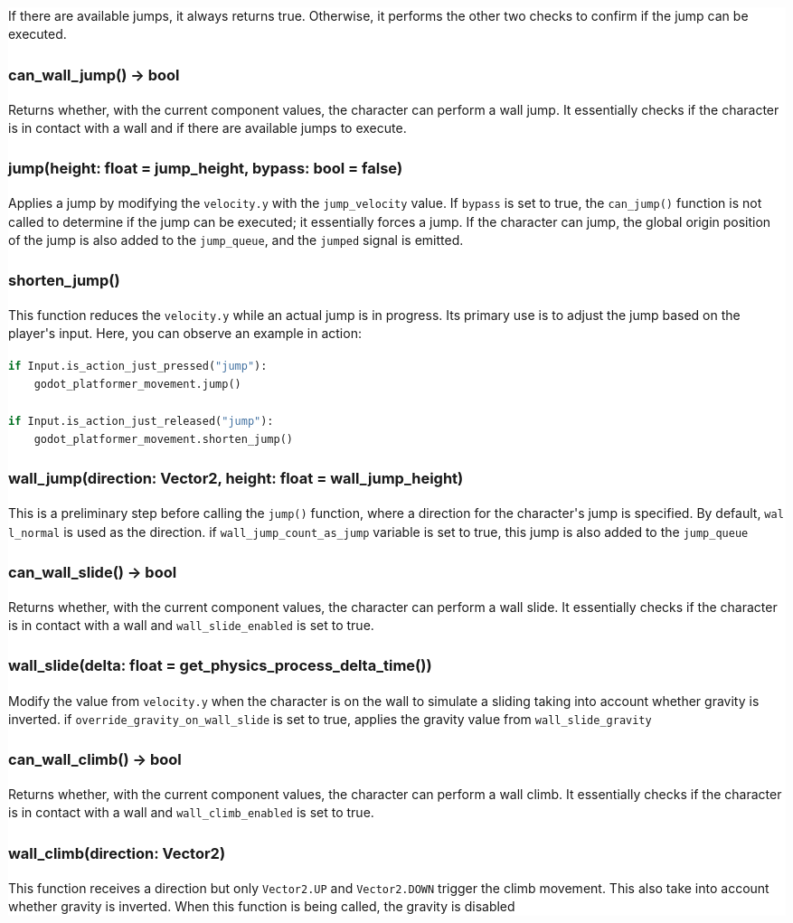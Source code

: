 If there are available jumps, it always returns true. Otherwise, it performs the other two checks to confirm if the jump can be executed.

### can_wall_jump() -> bool
Returns whether, with the current component values, the character can perform a wall jump. It essentially checks if the character is in contact with a wall and if there are available jumps to execute.

### jump(height: float = jump_height, bypass: bool = false)
Applies a jump by modifying the `velocity.y` with the `jump_velocity` value. If `bypass` is set to true, the `can_jump()` function is not called to determine if the jump can be executed; it essentially forces a jump.
If the character can jump, the global origin position of the jump is also added to the `jump_queue`, and the `jumped` signal is emitted.

### shorten_jump()
This function reduces the `velocity.y` while an actual jump is in progress. Its primary use is to adjust the jump based on the player's input.
Here, you can observe an example in action:

```py
if Input.is_action_just_pressed("jump"):
	godot_platformer_movement.jump()

if Input.is_action_just_released("jump"):
	godot_platformer_movement.shorten_jump()
```

### wall_jump(direction: Vector2, height: float = wall_jump_height)
This is a preliminary step before calling the `jump()` function, where a direction for the character's jump is specified. By default, `wall_normal` is used as the direction. if `wall_jump_count_as_jump` variable is set to true, this jump is also added to the `jump_queue`

### can_wall_slide() -> bool
Returns whether, with the current component values, the character can perform a wall slide. It essentially checks if the character is in contact with a wall and `wall_slide_enabled` is set to true.

### wall_slide(delta: float = get_physics_process_delta_time())
Modify the value from `velocity.y` when the character is on the wall to simulate a sliding taking into account whether gravity is inverted. if `override_gravity_on_wall_slide` is set to true, applies the gravity value from `wall_slide_gravity`

### can_wall_climb() -> bool
Returns whether, with the current component values, the character can perform a wall climb. It essentially checks if the character is in contact with a wall and `wall_climb_enabled` is set to true.

### wall_climb(direction: Vector2)
This function receives a direction but only `Vector2.UP` and `Vector2.DOWN` trigger the climb movement. This also take into account whether gravity is inverted. When this function is being called, the gravity is disabled
